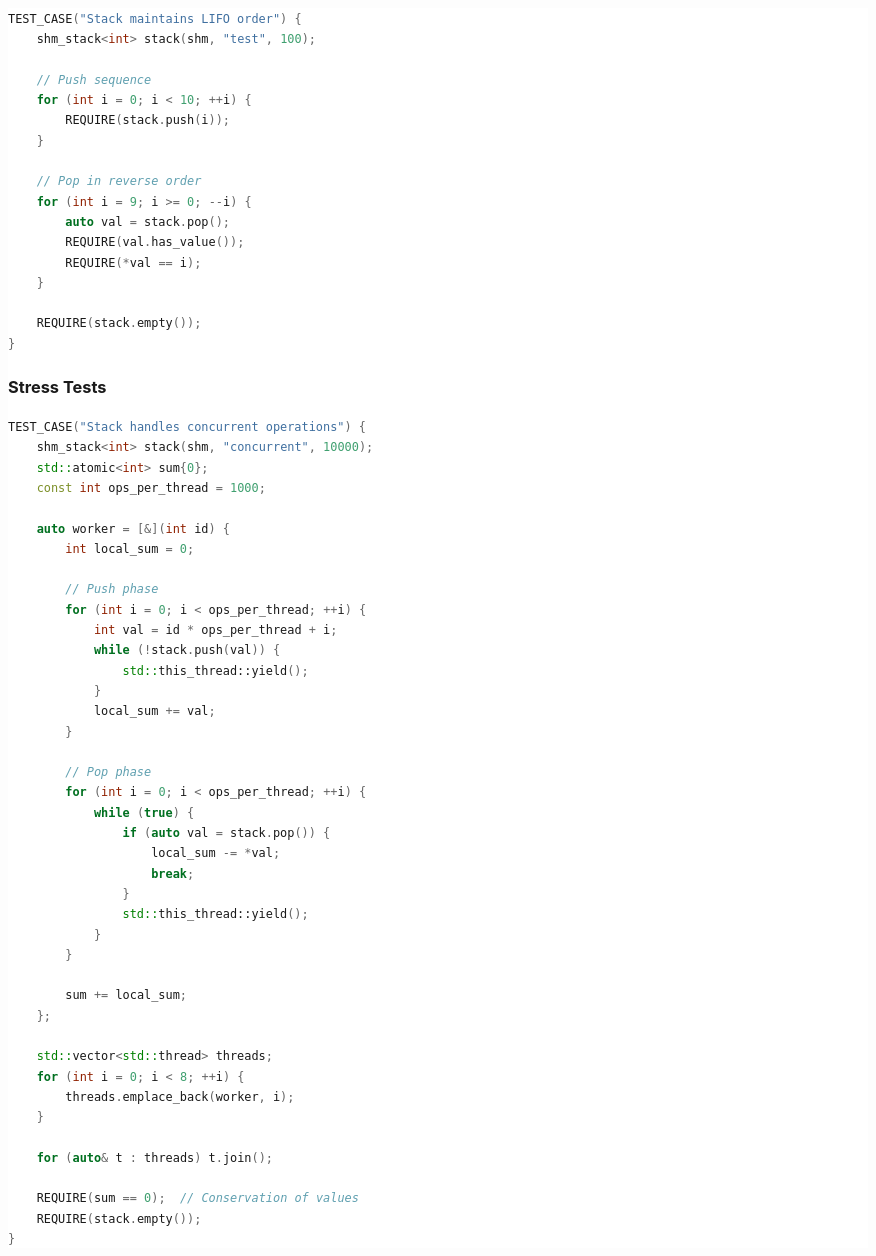 ```cpp
TEST_CASE("Stack maintains LIFO order") {
    shm_stack<int> stack(shm, "test", 100);
    
    // Push sequence
    for (int i = 0; i < 10; ++i) {
        REQUIRE(stack.push(i));
    }
    
    // Pop in reverse order
    for (int i = 9; i >= 0; --i) {
        auto val = stack.pop();
        REQUIRE(val.has_value());
        REQUIRE(*val == i);
    }
    
    REQUIRE(stack.empty());
}
```

### Stress Tests

```cpp
TEST_CASE("Stack handles concurrent operations") {
    shm_stack<int> stack(shm, "concurrent", 10000);
    std::atomic<int> sum{0};
    const int ops_per_thread = 1000;
    
    auto worker = [&](int id) {
        int local_sum = 0;
        
        // Push phase
        for (int i = 0; i < ops_per_thread; ++i) {
            int val = id * ops_per_thread + i;
            while (!stack.push(val)) {
                std::this_thread::yield();
            }
            local_sum += val;
        }
        
        // Pop phase
        for (int i = 0; i < ops_per_thread; ++i) {
            while (true) {
                if (auto val = stack.pop()) {
                    local_sum -= *val;
                    break;
                }
                std::this_thread::yield();
            }
        }
        
        sum += local_sum;
    };
    
    std::vector<std::thread> threads;
    for (int i = 0; i < 8; ++i) {
        threads.emplace_back(worker, i);
    }
    
    for (auto& t : threads) t.join();
    
    REQUIRE(sum == 0);  // Conservation of values
    REQUIRE(stack.empty());
}
```